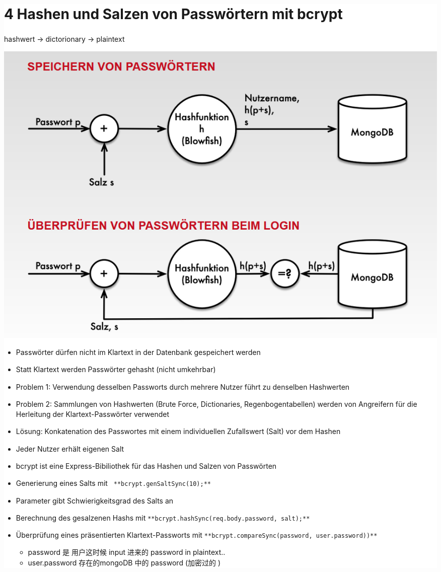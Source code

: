 # 4 Hashen und Salzen von Passwörtern mit bcrypt

hashwert -> dictorionary -> plaintext 

![](images/Pasted%20image%2020250206224152.png)
- Passwörter dürfen nicht im Klartext in der Datenbank gespeichert werden
- Statt Klartext werden Passwörter gehasht (nicht umkehrbar)
- Problem 1: Verwendung desselben Passworts durch mehrere Nutzer führt zu denselben Hashwerten
- Problem 2: Sammlungen von Hashwerten (Brute Force, Dictionaries, Regenbogentabellen) werden von Angreifern für die Herleitung der Klartext-Passwörter verwendet
- Lösung: Konkatenation des Passwortes mit einem individuellen Zufallswert (Salt) vor dem Hashen
- Jeder Nutzer erhält eigenen Salt

- bcrypt ist eine Express-Bibiliothek für das Hashen und Salzen von Passwörten
- Generierung eines Salts mit   `**bcrypt.genSaltSync(10);**`
- Parameter gibt Schwierigkeitsgrad des Salts an
- Berechnung des gesalzenen Hashs mit `**bcrypt.hashSync(req.body.password, salt);**`
- Überprüfung eines präsentierten Klartext-Passworts mit `**bcrypt.compareSync(password, user.password))**`  
    - password 是 用户这时候 input 进来的 password  in plaintext.. 
    - user.password 存在的mongoDB 中的 password (加密过的 )
